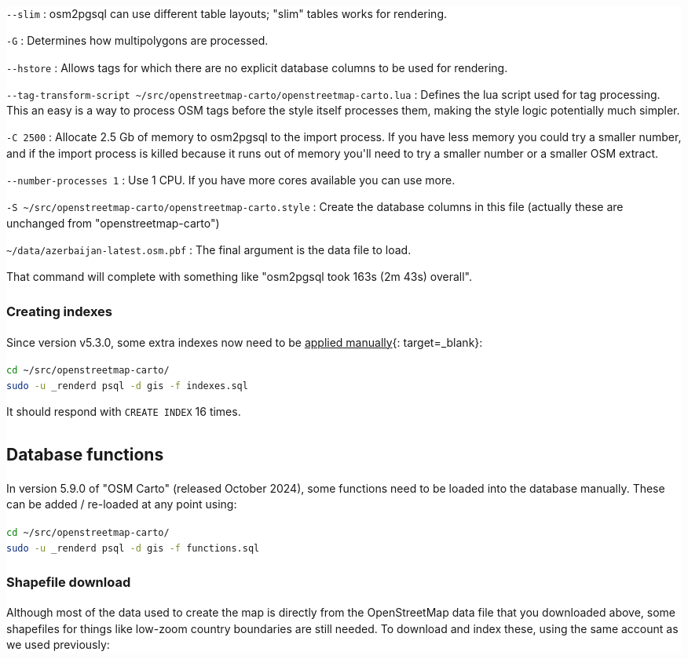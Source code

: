 `--slim`
: osm2pgsql can use different table layouts; "slim" tables works for rendering.

`-G`
: Determines how multipolygons are processed.

`--hstore`
: Allows tags for which there are no explicit database columns to be used for rendering.

`--tag-transform-script ~/src/openstreetmap-carto/openstreetmap-carto.lua`
: Defines the lua script used for tag processing. This an easy is a way to process OSM tags before the style itself processes them, making the style logic potentially much simpler.

`-C 2500`
: Allocate 2.5 Gb of memory to osm2pgsql to the import process. If you have less memory you could try a smaller number, and if the import process is killed because it runs out of memory you'll need to try a smaller number or a smaller OSM extract.

`--number-processes 1`
: Use 1 CPU. If you have more cores available you can use more.

`-S ~/src/openstreetmap-carto/openstreetmap-carto.style`
: Create the database columns in this file (actually these are unchanged from "openstreetmap-carto")

`~/data/azerbaijan-latest.osm.pbf`
: The final argument is the data file to load.

That command will complete with something like "osm2pgsql took 163s (2m 43s) overall".

### Creating indexes

Since version v5.3.0, some extra indexes now need to be [applied manually](https://github.com/gravitystorm/openstreetmap-carto/blob/master/CHANGELOG.md#v530---2021-01-28){: target=_blank}:

```sh
cd ~/src/openstreetmap-carto/
sudo -u _renderd psql -d gis -f indexes.sql
```

It should respond with `CREATE INDEX` 16 times.

## Database functions

In version 5.9.0 of "OSM Carto" (released October 2024), some functions need to be loaded into the database manually. These can be added / re-loaded at any point using:

```sh
cd ~/src/openstreetmap-carto/
sudo -u _renderd psql -d gis -f functions.sql
```

### Shapefile download

Although most of the data used to create the map is directly from the OpenStreetMap data file that you downloaded above, some shapefiles for things like low-zoom country boundaries are still needed. To download and index these, using the same account as we used previously:
